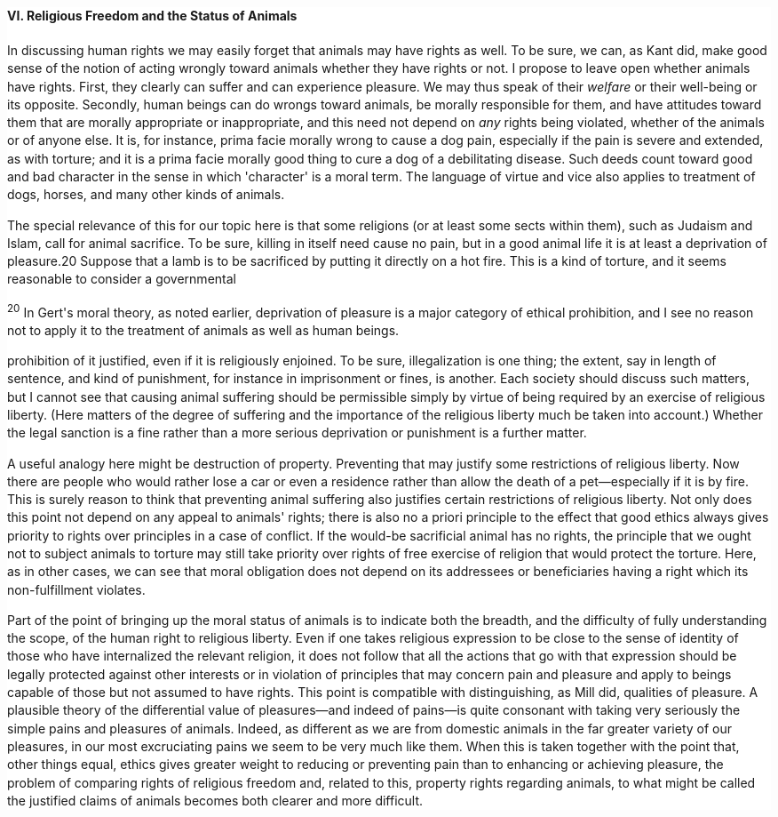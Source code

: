 #### **VI. Religious Freedom and the Status of Animals**

In discussing human rights we may easily forget that animals may have rights as well. To be sure, we can, as Kant did, make good sense of the notion of acting wrongly toward animals whether they have rights or not. I propose to leave open whether animals have rights. First, they clearly can suffer and can experience pleasure. We may thus speak of their *welfare* or their well-being or its opposite. Secondly, human beings can do wrongs toward animals, be morally responsible for them, and have attitudes toward them that are morally appropriate or inappropriate, and this need not depend on *any* rights being violated, whether of the animals or of anyone else. It is, for instance, prima facie morally wrong to cause a dog pain, especially if the pain is severe and extended, as with torture; and it is a prima facie morally good thing to cure a dog of a debilitating disease. Such deeds count toward good and bad character in the sense in which 'character' is a moral term. The language of virtue and vice also applies to treatment of dogs, horses, and many other kinds of animals.

The special relevance of this for our topic here is that some religions (or at least some sects within them), such as Judaism and Islam, call for animal sacrifice. To be sure, killing in itself need cause no pain, but in a good animal life it is at least a deprivation of pleasure.20 Suppose that a lamb is to be sacrificed by putting it directly on a hot fire. This is a kind of torture, and it seems reasonable to consider a governmental

<sup>20</sup> In Gert's moral theory, as noted earlier, deprivation of pleasure is a major category of ethical prohibition, and I see no reason not to apply it to the treatment of animals as well as human beings.

prohibition of it justified, even if it is religiously enjoined. To be sure, illegalization is one thing; the extent, say in length of sentence, and kind of punishment, for instance in imprisonment or fines, is another. Each society should discuss such matters, but I cannot see that causing animal suffering should be permissible simply by virtue of being required by an exercise of religious liberty. (Here matters of the degree of suffering and the importance of the religious liberty much be taken into account.) Whether the legal sanction is a fine rather than a more serious deprivation or punishment is a further matter.

A useful analogy here might be destruction of property. Preventing that may justify some restrictions of religious liberty. Now there are people who would rather lose a car or even a residence rather than allow the death of a pet—especially if it is by fire. This is surely reason to think that preventing animal suffering also justifies certain restrictions of religious liberty. Not only does this point not depend on any appeal to animals' rights; there is also no a priori principle to the effect that good ethics always gives priority to rights over principles in a case of conflict. If the would-be sacrificial animal has no rights, the principle that we ought not to subject animals to torture may still take priority over rights of free exercise of religion that would protect the torture. Here, as in other cases, we can see that moral obligation does not depend on its addressees or beneficiaries having a right which its non-fulfillment violates.

Part of the point of bringing up the moral status of animals is to indicate both the breadth, and the difficulty of fully understanding the scope, of the human right to religious liberty. Even if one takes religious expression to be close to the sense of identity of those who have internalized the relevant religion, it does not follow that all the actions that go with that expression should be legally protected against other interests or in violation of principles that may concern pain and pleasure and apply to beings capable of those but not assumed to have rights. This point is compatible with distinguishing, as Mill did, qualities of pleasure. A plausible theory of the differential value of pleasures—and indeed of pains—is quite consonant with taking very seriously the simple pains and pleasures of animals. Indeed, as different as we are from domestic animals in the far greater variety of our pleasures, in our most excruciating pains we seem to be very much like them. When this is taken together with the point that, other things equal, ethics gives greater weight to reducing or preventing pain than to enhancing or achieving pleasure, the problem of comparing rights of religious freedom and, related to this, property rights regarding animals, to what might be called the justified claims of animals becomes both clearer and more difficult.

